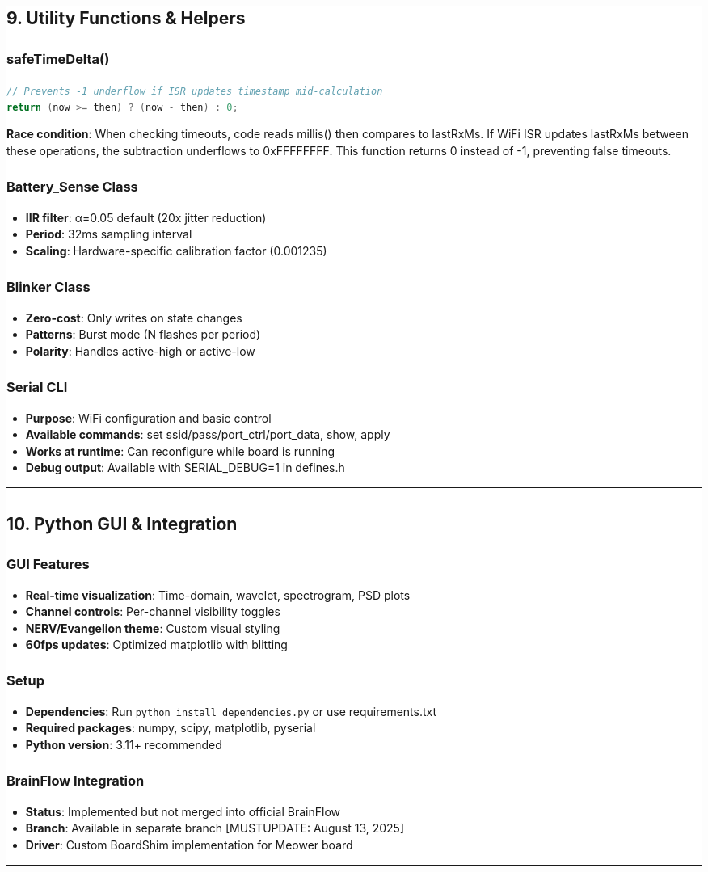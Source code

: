 ## 9. Utility Functions & Helpers

### safeTimeDelta()
```c
// Prevents -1 underflow if ISR updates timestamp mid-calculation
return (now >= then) ? (now - then) : 0;
```
**Race condition**: When checking timeouts, code reads millis() then compares to lastRxMs. If WiFi ISR updates lastRxMs between these operations, the subtraction underflows to 0xFFFFFFFF. This function returns 0 instead of -1, preventing false timeouts.

### Battery_Sense Class
- **IIR filter**: α=0.05 default (20x jitter reduction)
- **Period**: 32ms sampling interval
- **Scaling**: Hardware-specific calibration factor (0.001235)

### Blinker Class
- **Zero-cost**: Only writes on state changes
- **Patterns**: Burst mode (N flashes per period)
- **Polarity**: Handles active-high or active-low

### Serial CLI
- **Purpose**: WiFi configuration and basic control
- **Available commands**: set ssid/pass/port_ctrl/port_data, show, apply
- **Works at runtime**: Can reconfigure while board is running
- **Debug output**: Available with SERIAL_DEBUG=1 in defines.h

---

## 10. Python GUI & Integration

### GUI Features
- **Real-time visualization**: Time-domain, wavelet, spectrogram, PSD plots
- **Channel controls**: Per-channel visibility toggles
- **NERV/Evangelion theme**: Custom visual styling
- **60fps updates**: Optimized matplotlib with blitting

### Setup
- **Dependencies**: Run `python install_dependencies.py` or use requirements.txt
- **Required packages**: numpy, scipy, matplotlib, pyserial
- **Python version**: 3.11+ recommended

### BrainFlow Integration
- **Status**: Implemented but not merged into official BrainFlow
- **Branch**: Available in separate branch [MUSTUPDATE: August 13, 2025]
- **Driver**: Custom BoardShim implementation for Meower board

---

